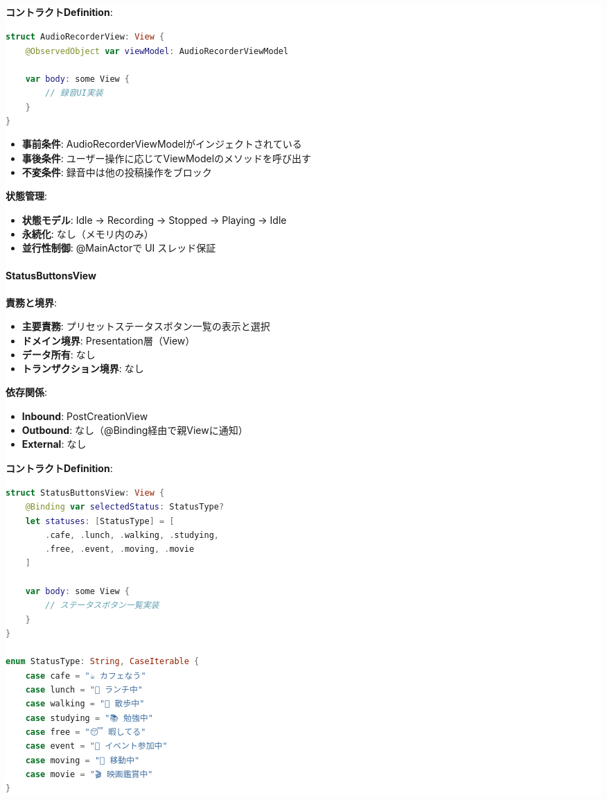 **コントラクトDefinition**:

```swift
struct AudioRecorderView: View {
    @ObservedObject var viewModel: AudioRecorderViewModel

    var body: some View {
        // 録音UI実装
    }
}
```

- **事前条件**: AudioRecorderViewModelがインジェクトされている
- **事後条件**: ユーザー操作に応じてViewModelのメソッドを呼び出す
- **不変条件**: 録音中は他の投稿操作をブロック

**状態管理**:
- **状態モデル**: Idle → Recording → Stopped → Playing → Idle
- **永続化**: なし（メモリ内のみ）
- **並行性制御**: @MainActorで UI スレッド保証

#### StatusButtonsView

**責務と境界**:
- **主要責務**: プリセットステータスボタン一覧の表示と選択
- **ドメイン境界**: Presentation層（View）
- **データ所有**: なし
- **トランザクション境界**: なし

**依存関係**:
- **Inbound**: PostCreationView
- **Outbound**: なし（@Binding経由で親Viewに通知）
- **External**: なし

**コントラクトDefinition**:

```swift
struct StatusButtonsView: View {
    @Binding var selectedStatus: StatusType?
    let statuses: [StatusType] = [
        .cafe, .lunch, .walking, .studying,
        .free, .event, .moving, .movie
    ]

    var body: some View {
        // ステータスボタン一覧実装
    }
}

enum StatusType: String, CaseIterable {
    case cafe = "☕ カフェなう"
    case lunch = "🍴 ランチ中"
    case walking = "🚶 散歩中"
    case studying = "📚 勉強中"
    case free = "😴 暇してる"
    case event = "🎉 イベント参加中"
    case moving = "🏃 移動中"
    case movie = "🎬 映画鑑賞中"
}
```
